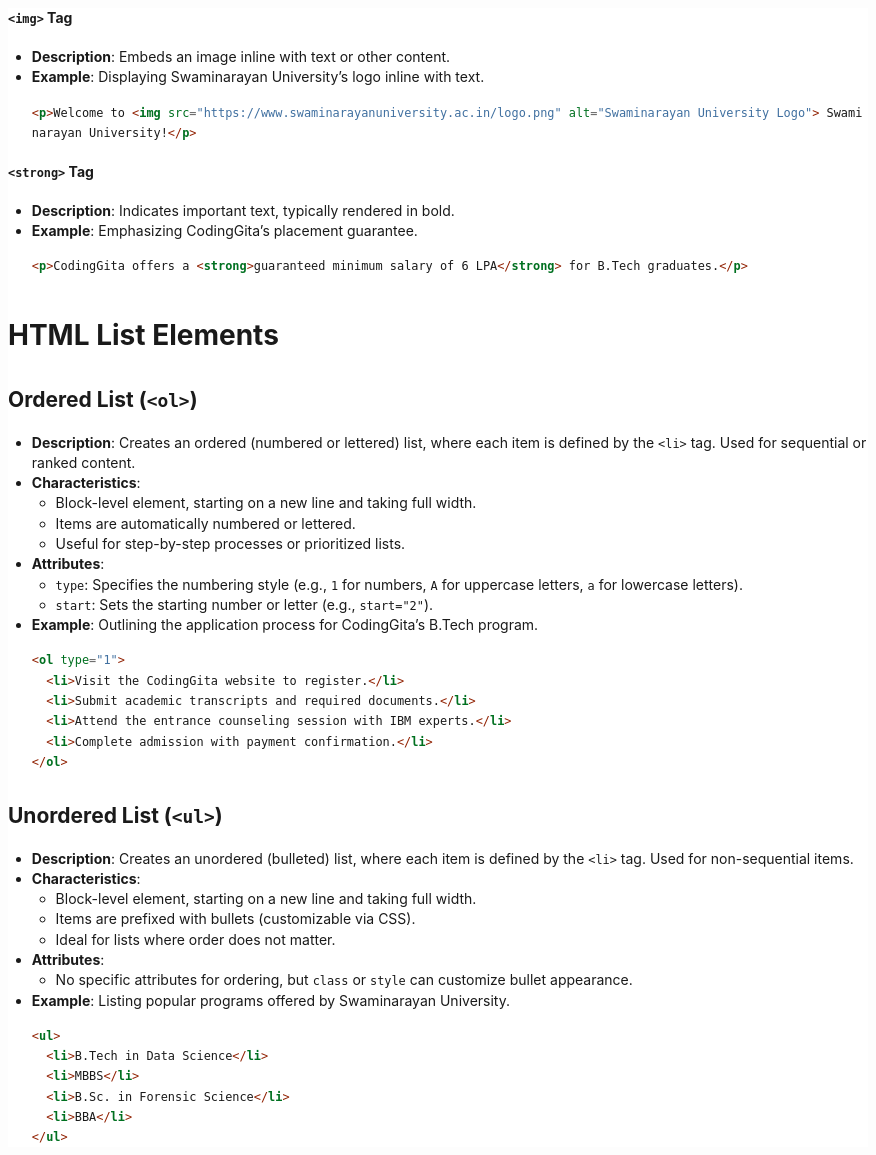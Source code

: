 #### `<img>` Tag
- **Description**: Embeds an image inline with text or other content.
- **Example**: Displaying Swaminarayan University’s logo inline with text.
  ```html
  <p>Welcome to <img src="https://www.swaminarayanuniversity.ac.in/logo.png" alt="Swaminarayan University Logo"> Swaminarayan University!</p>
  ```

#### `<strong>` Tag
- **Description**: Indicates important text, typically rendered in bold.
- **Example**: Emphasizing CodingGita’s placement guarantee.
  ```html
  <p>CodingGita offers a <strong>guaranteed minimum salary of 6 LPA</strong> for B.Tech graduates.</p>
  ```
# HTML List Elements
## Ordered List (`<ol>`)
- **Description**: Creates an ordered (numbered or lettered) list, where each item is defined by the `<li>` tag. Used for sequential or ranked content.
- **Characteristics**:
  - Block-level element, starting on a new line and taking full width.
  - Items are automatically numbered or lettered.
  - Useful for step-by-step processes or prioritized lists.
- **Attributes**:
  - `type`: Specifies the numbering style (e.g., `1` for numbers, `A` for uppercase letters, `a` for lowercase letters).
  - `start`: Sets the starting number or letter (e.g., `start="2"`).
- **Example**: Outlining the application process for CodingGita’s B.Tech program.
  ```html
  <ol type="1">
    <li>Visit the CodingGita website to register.</li>
    <li>Submit academic transcripts and required documents.</li>
    <li>Attend the entrance counseling session with IBM experts.</li>
    <li>Complete admission with payment confirmation.</li>
  </ol>
  ```

## Unordered List (`<ul>`)
- **Description**: Creates an unordered (bulleted) list, where each item is defined by the `<li>` tag. Used for non-sequential items.
- **Characteristics**:
  - Block-level element, starting on a new line and taking full width.
  - Items are prefixed with bullets (customizable via CSS).
  - Ideal for lists where order does not matter.
- **Attributes**:
  - No specific attributes for ordering, but `class` or `style` can customize bullet appearance.
- **Example**: Listing popular programs offered by Swaminarayan University.
  ```html
  <ul>
    <li>B.Tech in Data Science</li>
    <li>MBBS</li>
    <li>B.Sc. in Forensic Science</li>
    <li>BBA</li>
  </ul>
  ```
